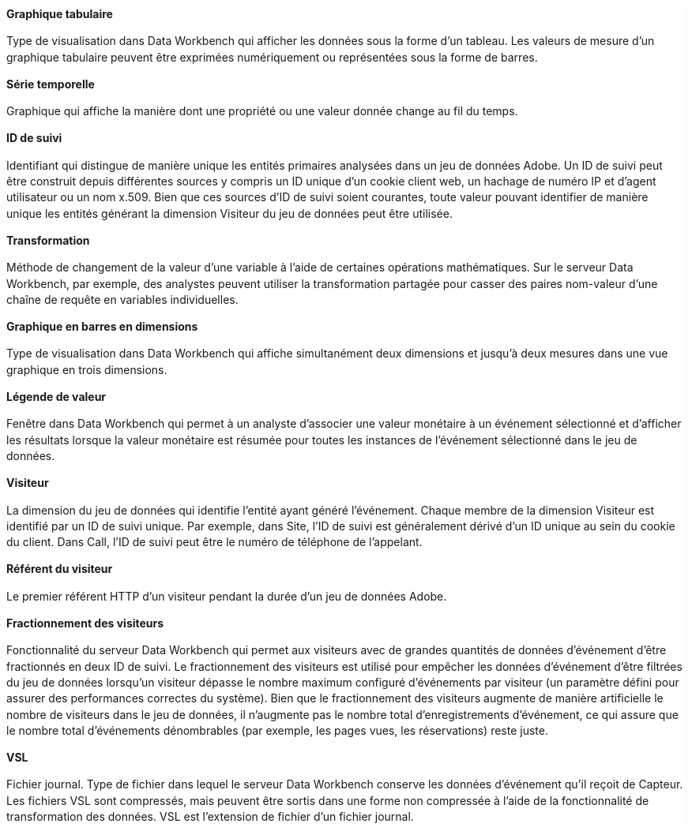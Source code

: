 **Graphique tabulaire**

Type de visualisation dans Data Workbench qui afficher les données sous la forme d’un tableau. Les valeurs de mesure d’un graphique tabulaire peuvent être exprimées numériquement ou représentées sous la forme de barres.

**Série temporelle**

Graphique qui affiche la manière dont une propriété ou une valeur donnée change au fil du temps.

**ID de suivi**

Identifiant qui distingue de manière unique les entités primaires analysées dans un jeu de données Adobe. Un ID de suivi peut être construit depuis différentes sources y compris un ID unique d’un cookie client web, un hachage de numéro IP et d’agent utilisateur ou un nom x.509. Bien que ces sources d’ID de suivi soient courantes, toute valeur pouvant identifier de manière unique les entités générant la dimension Visiteur du jeu de données peut être utilisée.

**Transformation**

Méthode de changement de la valeur d’une variable à l’aide de certaines opérations mathématiques. Sur le serveur Data Workbench, par exemple, des analystes peuvent utiliser la transformation partagée pour casser des paires nom-valeur d’une chaîne de requête en variables individuelles.

**Graphique en barres en dimensions**

Type de visualisation dans Data Workbench qui affiche simultanément deux dimensions et jusqu’à deux mesures dans une vue graphique en trois dimensions.

**Légende de valeur**

Fenêtre dans Data Workbench qui permet à un analyste d’associer une valeur monétaire à un événement sélectionné et d’afficher les résultats lorsque la valeur monétaire est résumée pour toutes les instances de l’événement sélectionné dans le jeu de données.

**Visiteur**

La dimension du jeu de données qui identifie l’entité ayant généré l’événement. Chaque membre de la dimension Visiteur est identifié par un ID de suivi unique. Par exemple, dans Site, l’ID de suivi est généralement dérivé d’un ID unique au sein du cookie du client. Dans Call, l’ID de suivi peut être le numéro de téléphone de l’appelant.

**Référent du visiteur**

Le premier référent HTTP d’un visiteur pendant la durée d’un jeu de données Adobe.

**Fractionnement des visiteurs**

Fonctionnalité du serveur Data Workbench qui permet aux visiteurs avec de grandes quantités de données d’événement d’être fractionnés en deux ID de suivi. Le fractionnement des visiteurs est utilisé pour empêcher les données d’événement d’être filtrées du jeu de données lorsqu’un visiteur dépasse le nombre maximum configuré d’événements par visiteur (un paramètre défini pour assurer des performances correctes du système). Bien que le fractionnement des visiteurs augmente de manière artificielle le nombre de visiteurs dans le jeu de données, il n’augmente pas le nombre total d’enregistrements d’événement, ce qui assure que le nombre total d’événements dénombrables (par exemple, les pages vues, les réservations) reste juste.

**VSL**

Fichier journal. Type de fichier dans lequel le serveur Data Workbench conserve les données d’événement qu’il reçoit de Capteur. Les fichiers VSL sont compressés, mais peuvent être sortis dans une forme non compressée à l’aide de la fonctionnalité de transformation des données. VSL est l’extension de fichier d’un fichier journal.
